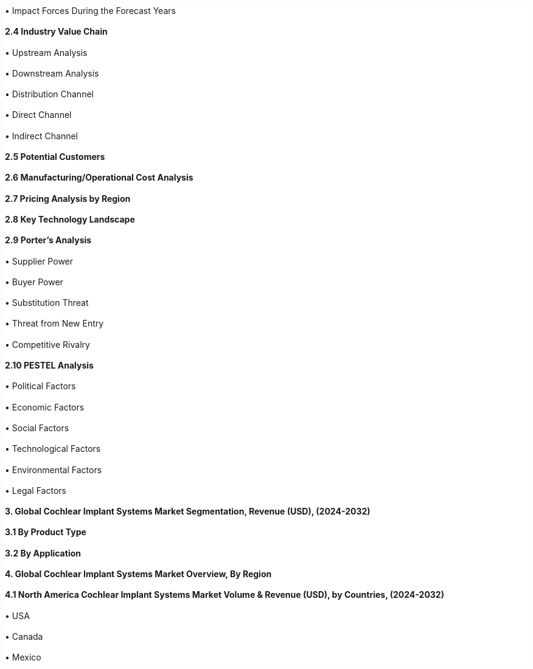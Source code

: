 • Impact Forces During the Forecast Years

<strong>2.4 Industry Value Chain</strong>

• Upstream Analysis

• Downstream Analysis

• Distribution Channel

• Direct Channel

• Indirect Channel

<strong>2.5 Potential Customers</strong>

<strong>2.6 Manufacturing/Operational Cost Analysis</strong>

<strong>2.7 Pricing Analysis by Region</strong>

<strong>2.8 Key Technology Landscape</strong>

<strong>2.9 Porter’s Analysis</strong>

• Supplier Power

• Buyer Power

• Substitution Threat

• Threat from New Entry

• Competitive Rivalry

<strong>2.10 PESTEL Analysis</strong>

• Political Factors

• Economic Factors

• Social Factors

• Technological Factors

• Environmental Factors

• Legal Factors

<strong>3. Global Cochlear Implant Systems Market Segmentation, Revenue (USD), (2024-2032)</strong>

<strong>3.1 By Product Type</strong>

<strong>3.2 By Application</strong>

<strong>4. Global Cochlear Implant Systems Market Overview, By Region</strong>

<strong>4.1 North America Cochlear Implant Systems Market Volume &amp; Revenue (USD), by Countries, (2024-2032)</strong>

• USA

• Canada

• Mexico
